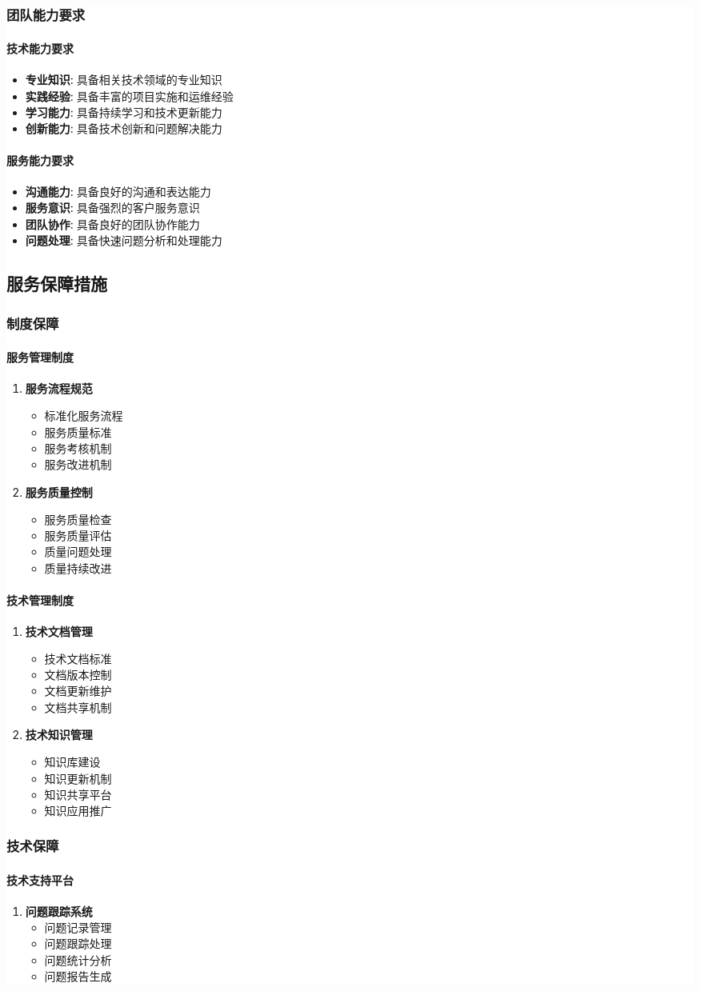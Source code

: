 ### 团队能力要求

#### 技术能力要求
- **专业知识**: 具备相关技术领域的专业知识
- **实践经验**: 具备丰富的项目实施和运维经验
- **学习能力**: 具备持续学习和技术更新能力
- **创新能力**: 具备技术创新和问题解决能力

#### 服务能力要求
- **沟通能力**: 具备良好的沟通和表达能力
- **服务意识**: 具备强烈的客户服务意识
- **团队协作**: 具备良好的团队协作能力
- **问题处理**: 具备快速问题分析和处理能力

## 服务保障措施

### 制度保障

#### 服务管理制度
1. **服务流程规范**
   - 标准化服务流程
   - 服务质量标准
   - 服务考核机制
   - 服务改进机制

2. **服务质量控制**
   - 服务质量检查
   - 服务质量评估
   - 质量问题处理
   - 质量持续改进

#### 技术管理制度
1. **技术文档管理**
   - 技术文档标准
   - 文档版本控制
   - 文档更新维护
   - 文档共享机制

2. **技术知识管理**
   - 知识库建设
   - 知识更新机制
   - 知识共享平台
   - 知识应用推广

### 技术保障

#### 技术支持平台
1. **问题跟踪系统**
   - 问题记录管理
   - 问题跟踪处理
   - 问题统计分析
   - 问题报告生成
